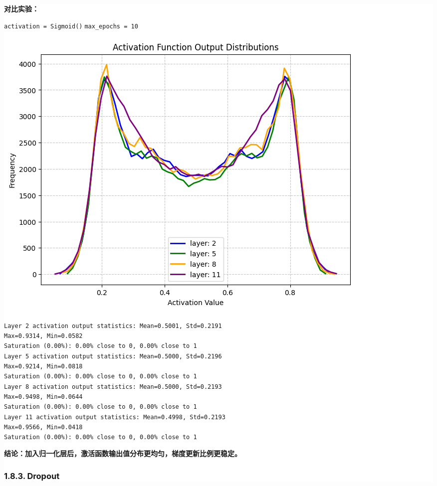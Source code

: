 **对比实验：**

`activation = Sigmoid()`
`max_epochs = 10`

![picture 38](assets/img-20250315-224857468.png)

```
Layer 2 activation output statistics: Mean=0.5001, Std=0.2191
Max=0.9314, Min=0.0582
Saturation (0.00%): 0.00% close to 0, 0.00% close to 1
Layer 5 activation output statistics: Mean=0.5000, Std=0.2196
Max=0.9214, Min=0.0818
Saturation (0.00%): 0.00% close to 0, 0.00% close to 1
Layer 8 activation output statistics: Mean=0.5000, Std=0.2193
Max=0.9498, Min=0.0644
Saturation (0.00%): 0.00% close to 0, 0.00% close to 1
Layer 11 activation output statistics: Mean=0.4998, Std=0.2193
Max=0.9566, Min=0.0418
Saturation (0.00%): 0.00% close to 0, 0.00% close to 1
```

**结论：加入归一化层后，激活函数输出值分布更均匀，梯度更新比例更稳定。**

### 1.8.3. Dropout

